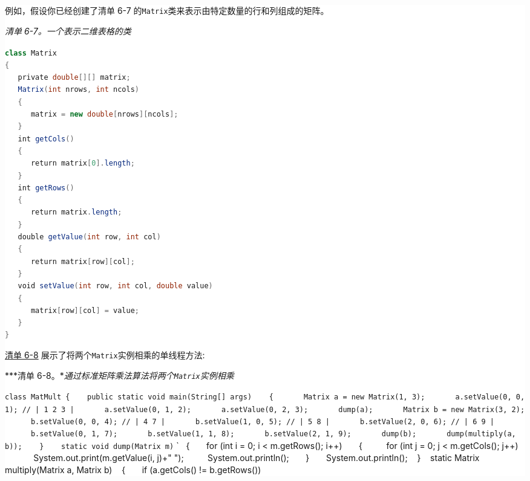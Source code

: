 例如，假设你已经创建了清单 6-7 的`Matrix`类来表示由特定数量的行和列组成的矩阵。

*清单 6-7。一个表示二维表格的类*

```java
class Matrix
{
   private double[][] matrix;
   Matrix(int nrows, int ncols)
   {
      matrix = new double[nrows][ncols];
   }
   int getCols()
   {
      return matrix[0].length;
   }
   int getRows()
   {
      return matrix.length;
   }
   double getValue(int row, int col)
   {
      return matrix[row][col];
   }
   void setValue(int row, int col, double value)
   {
      matrix[row][col] = value;
   }
}
```

[清单 6-8](#list_6_8) 展示了将两个`Matrix`实例相乘的单线程方法:

***清单 6-8。**通过标准矩阵乘法算法将两个`Matrix`实例相乘*

`class MatMult
{
   public static void main(String[] args)
   {
      Matrix a = new Matrix(1, 3);
      a.setValue(0, 0, 1); // | 1 2 3 |
      a.setValue(0, 1, 2);
      a.setValue(0, 2, 3);
      dump(a);
      Matrix b = new Matrix(3, 2);
      b.setValue(0, 0, 4); // | 4 7 |
      b.setValue(1, 0, 5); // | 5 8 |
      b.setValue(2, 0, 6); // | 6 9 |
      b.setValue(0, 1, 7);
      b.setValue(1, 1, 8);
      b.setValue(2, 1, 9);
      dump(b);
      dump(multiply(a, b));
   }
   static void dump(Matrix m)` `   {
      for (int i = 0; i < m.getRows(); i++)
      {
         for (int j = 0; j < m.getCols(); j++)
            System.out.print(m.getValue(i, j)+" ");
         System.out.println();
      }
      System.out.println();
   }
   static Matrix multiply(Matrix a, Matrix b)
   {
      if (a.getCols() != b.getRows())